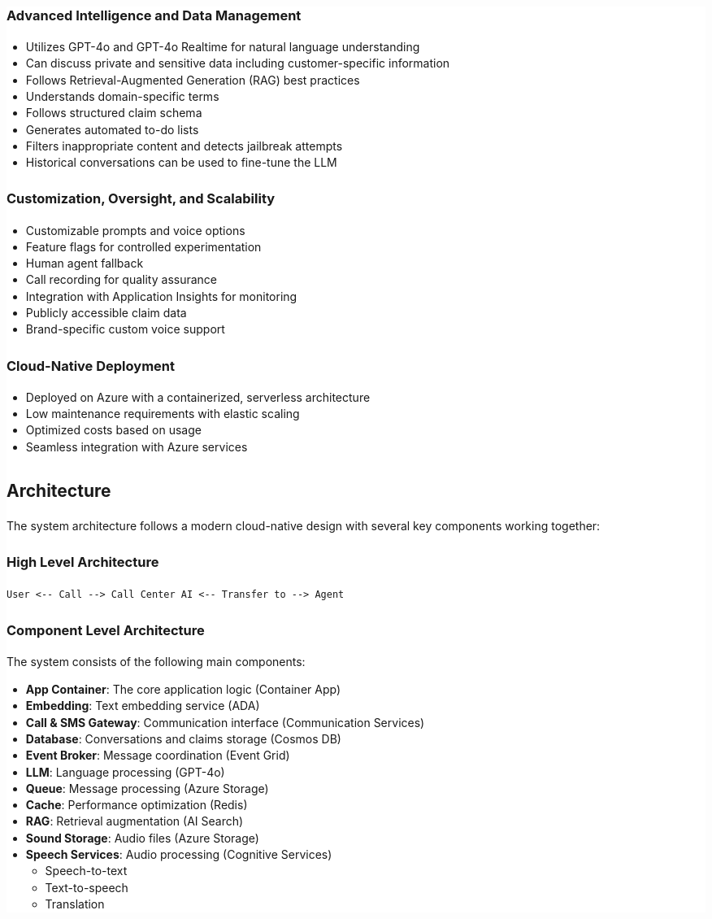 ### Advanced Intelligence and Data Management
- Utilizes GPT-4o and GPT-4o Realtime for natural language understanding
- Can discuss private and sensitive data including customer-specific information
- Follows Retrieval-Augmented Generation (RAG) best practices
- Understands domain-specific terms
- Follows structured claim schema
- Generates automated to-do lists
- Filters inappropriate content and detects jailbreak attempts
- Historical conversations can be used to fine-tune the LLM

### Customization, Oversight, and Scalability
- Customizable prompts and voice options
- Feature flags for controlled experimentation
- Human agent fallback
- Call recording for quality assurance
- Integration with Application Insights for monitoring
- Publicly accessible claim data
- Brand-specific custom voice support

### Cloud-Native Deployment
- Deployed on Azure with a containerized, serverless architecture
- Low maintenance requirements with elastic scaling
- Optimized costs based on usage
- Seamless integration with Azure services

## Architecture

The system architecture follows a modern cloud-native design with several key components working together:

### High Level Architecture
```
User <-- Call --> Call Center AI <-- Transfer to --> Agent
```

### Component Level Architecture
The system consists of the following main components:
- **App Container**: The core application logic (Container App)
- **Embedding**: Text embedding service (ADA)
- **Call & SMS Gateway**: Communication interface (Communication Services)
- **Database**: Conversations and claims storage (Cosmos DB)
- **Event Broker**: Message coordination (Event Grid)
- **LLM**: Language processing (GPT-4o)
- **Queue**: Message processing (Azure Storage)
- **Cache**: Performance optimization (Redis)
- **RAG**: Retrieval augmentation (AI Search)
- **Sound Storage**: Audio files (Azure Storage)
- **Speech Services**: Audio processing (Cognitive Services)
  - Speech-to-text
  - Text-to-speech
  - Translation
